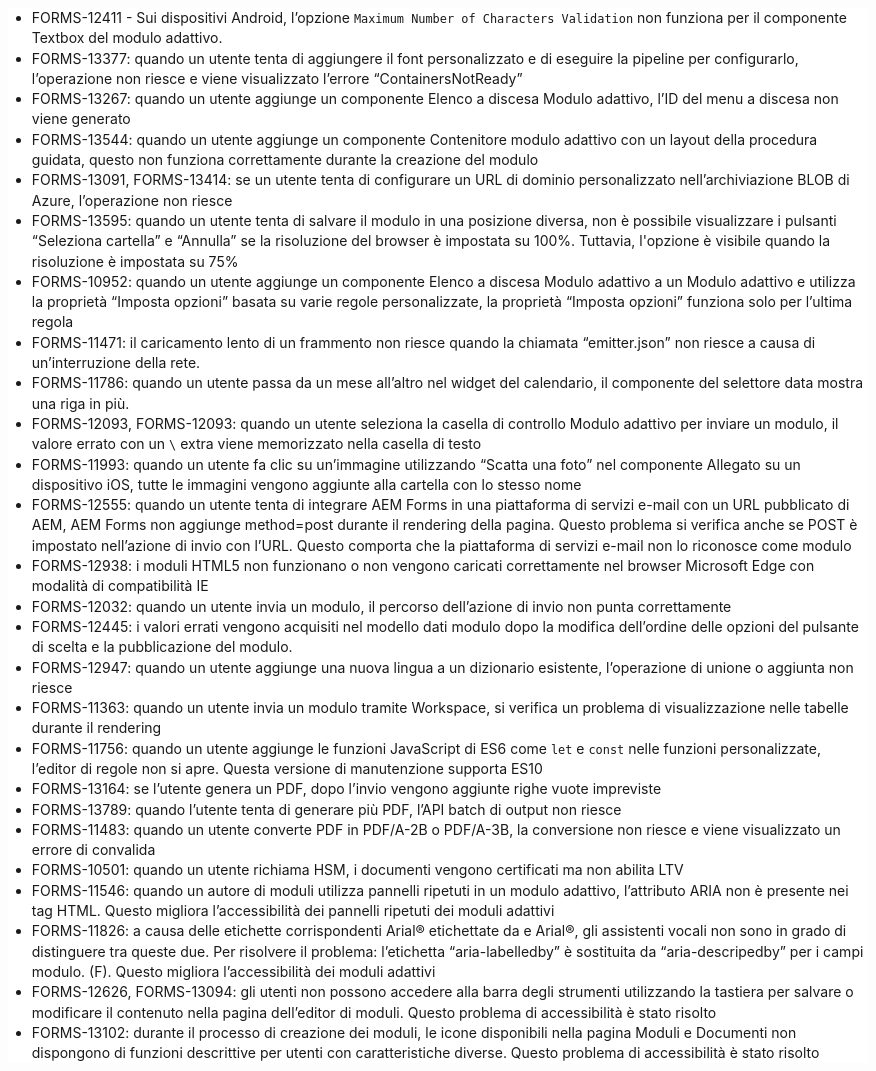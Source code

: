 * FORMS-12411 - Sui dispositivi Android, l’opzione `Maximum Number of Characters Validation` non funziona per il componente Textbox del modulo adattivo.
* FORMS-13377: quando un utente tenta di aggiungere il font personalizzato e di eseguire la pipeline per configurarlo, l’operazione non riesce e viene visualizzato l’errore “ContainersNotReady”
* FORMS-13267: quando un utente aggiunge un componente Elenco a discesa Modulo adattivo, l’ID del menu a discesa non viene generato
* FORMS-13544: quando un utente aggiunge un componente Contenitore modulo adattivo con un layout della procedura guidata, questo non funziona correttamente durante la creazione del modulo
* FORMS-13091, FORMS-13414: se un utente tenta di configurare un URL di dominio personalizzato nell’archiviazione BLOB di Azure, l’operazione non riesce
* FORMS-13595: quando un utente tenta di salvare il modulo in una posizione diversa, non è possibile visualizzare i pulsanti “Seleziona cartella” e “Annulla” se la risoluzione del browser è impostata su 100%. Tuttavia, l&#39;opzione è visibile quando la risoluzione è impostata su 75%
* FORMS-10952: quando un utente aggiunge un componente Elenco a discesa Modulo adattivo a un Modulo adattivo e utilizza la proprietà “Imposta opzioni” basata su varie regole personalizzate, la proprietà “Imposta opzioni” funziona solo per l’ultima regola
* FORMS-11471: il caricamento lento di un frammento non riesce quando la chiamata “emitter.json” non riesce a causa di un’interruzione della rete.
* FORMS-11786: quando un utente passa da un mese all’altro nel widget del calendario, il componente del selettore data mostra una riga in più.
* FORMS-12093, FORMS-12093: quando un utente seleziona la casella di controllo Modulo adattivo per inviare un modulo, il valore errato con un `\` extra viene memorizzato nella casella di testo
* FORMS-11993: quando un utente fa clic su un’immagine utilizzando “Scatta una foto” nel componente Allegato su un dispositivo iOS, tutte le immagini vengono aggiunte alla cartella con lo stesso nome
* FORMS-12555: quando un utente tenta di integrare AEM Forms in una piattaforma di servizi e-mail con un URL pubblicato di AEM, AEM Forms non aggiunge method=post durante il rendering della pagina. Questo problema si verifica anche se POST è impostato nell’azione di invio con l’URL. Questo comporta che la piattaforma di servizi e-mail non lo riconosce come modulo
* FORMS-12938: i moduli HTML5 non funzionano o non vengono caricati correttamente nel browser Microsoft Edge con modalità di compatibilità IE
* FORMS-12032: quando un utente invia un modulo, il percorso dell’azione di invio non punta correttamente
* FORMS-12445: i valori errati vengono acquisiti nel modello dati modulo dopo la modifica dell’ordine delle opzioni del pulsante di scelta e la pubblicazione del modulo.
* FORMS-12947: quando un utente aggiunge una nuova lingua a un dizionario esistente, l’operazione di unione o aggiunta non riesce
* FORMS-11363: quando un utente invia un modulo tramite Workspace, si verifica un problema di visualizzazione nelle tabelle durante il rendering
* FORMS-11756: quando un utente aggiunge le funzioni JavaScript di ES6 come `let` e `const` nelle funzioni personalizzate, l’editor di regole non si apre. Questa versione di manutenzione supporta ES10
* FORMS-13164: se l’utente genera un PDF, dopo l’invio vengono aggiunte righe vuote impreviste
* FORMS-13789: quando l’utente tenta di generare più PDF, l’API batch di output non riesce
* FORMS-11483: quando un utente converte PDF in PDF/A-2B o PDF/A-3B, la conversione non riesce e viene visualizzato un errore di convalida
* FORMS-10501: quando un utente richiama HSM, i documenti vengono certificati ma non abilita LTV
* FORMS-11546: quando un autore di moduli utilizza pannelli ripetuti in un modulo adattivo, l’attributo ARIA non è presente nei tag HTML. Questo migliora l’accessibilità dei pannelli ripetuti dei moduli adattivi
* FORMS-11826: a causa delle etichette corrispondenti Arial® etichettate da e Arial®, gli assistenti vocali non sono in grado di distinguere tra queste due. Per risolvere il problema: l’etichetta “aria-labelledby” è sostituita da “aria-descripedby” per i campi modulo. (F). Questo migliora l’accessibilità dei moduli adattivi
* FORMS-12626, FORMS-13094: gli utenti non possono accedere alla barra degli strumenti utilizzando la tastiera per salvare o modificare il contenuto nella pagina dell’editor di moduli. Questo problema di accessibilità è stato risolto
* FORMS-13102: durante il processo di creazione dei moduli, le icone disponibili nella pagina Moduli e Documenti non dispongono di funzioni descrittive per utenti con caratteristiche diverse. Questo problema di accessibilità è stato risolto
